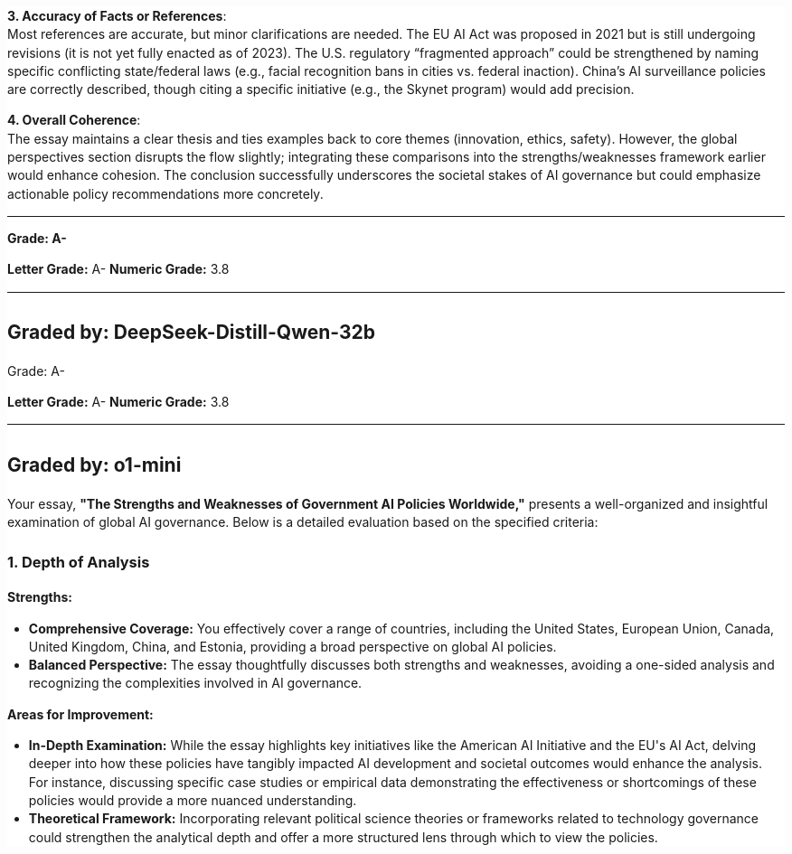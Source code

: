 **3. Accuracy of Facts or References**:  
Most references are accurate, but minor clarifications are needed. The EU AI Act was proposed in 2021 but is still undergoing revisions (it is not yet fully enacted as of 2023). The U.S. regulatory “fragmented approach” could be strengthened by naming specific conflicting state/federal laws (e.g., facial recognition bans in cities vs. federal inaction). China’s AI surveillance policies are correctly described, though citing a specific initiative (e.g., the Skynet program) would add precision.

**4. Overall Coherence**:  
The essay maintains a clear thesis and ties examples back to core themes (innovation, ethics, safety). However, the global perspectives section disrupts the flow slightly; integrating these comparisons into the strengths/weaknesses framework earlier would enhance cohesion. The conclusion successfully underscores the societal stakes of AI governance but could emphasize actionable policy recommendations more concretely.

---

**Grade: A-**

**Letter Grade:** A-
**Numeric Grade:** 3.8

---

## Graded by: DeepSeek-Distill-Qwen-32b

Grade: A-

**Letter Grade:** A-
**Numeric Grade:** 3.8

---

## Graded by: o1-mini

Your essay, **"The Strengths and Weaknesses of Government AI Policies Worldwide,"** presents a well-organized and insightful examination of global AI governance. Below is a detailed evaluation based on the specified criteria:

### 1. Depth of Analysis

**Strengths:**
- **Comprehensive Coverage:** You effectively cover a range of countries, including the United States, European Union, Canada, United Kingdom, China, and Estonia, providing a broad perspective on global AI policies.
- **Balanced Perspective:** The essay thoughtfully discusses both strengths and weaknesses, avoiding a one-sided analysis and recognizing the complexities involved in AI governance.

**Areas for Improvement:**
- **In-Depth Examination:** While the essay highlights key initiatives like the American AI Initiative and the EU's AI Act, delving deeper into how these policies have tangibly impacted AI development and societal outcomes would enhance the analysis. For instance, discussing specific case studies or empirical data demonstrating the effectiveness or shortcomings of these policies would provide a more nuanced understanding.
- **Theoretical Framework:** Incorporating relevant political science theories or frameworks related to technology governance could strengthen the analytical depth and offer a more structured lens through which to view the policies.
